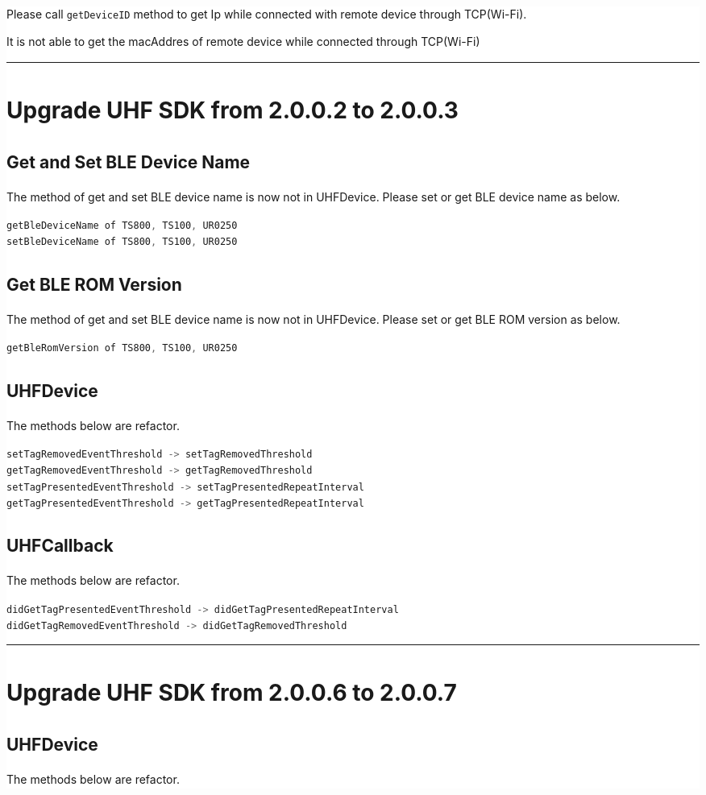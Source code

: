 Please call `getDeviceID` method to get Ip while connected with remote device through TCP(Wi-Fi).

It is not able to get the macAddres of remote device while connected through TCP(Wi-Fi)

--------
# Upgrade UHF SDK from 2.0.0.2 to 2.0.0.3

## Get and Set BLE Device Name

The method of get and set BLE device name is now not in UHFDevice. Please set or get BLE device name as below.

```java
getBleDeviceName of TS800, TS100, UR0250
setBleDeviceName of TS800, TS100, UR0250
```

## Get BLE ROM Version

The method of get and set BLE device name is now not in UHFDevice. Please set or get BLE ROM version as below.

```java
getBleRomVersion of TS800, TS100, UR0250
```

## UHFDevice

The methods below are refactor.

```java
setTagRemovedEventThreshold -> setTagRemovedThreshold
getTagRemovedEventThreshold -> getTagRemovedThreshold
setTagPresentedEventThreshold -> setTagPresentedRepeatInterval
getTagPresentedEventThreshold -> getTagPresentedRepeatInterval
```

## UHFCallback

The methods below are refactor.
```java
didGetTagPresentedEventThreshold -> didGetTagPresentedRepeatInterval
didGetTagRemovedEventThreshold -> didGetTagRemovedThreshold
```
--------
# Upgrade UHF SDK from 2.0.0.6 to 2.0.0.7

## UHFDevice

The methods below are refactor.
